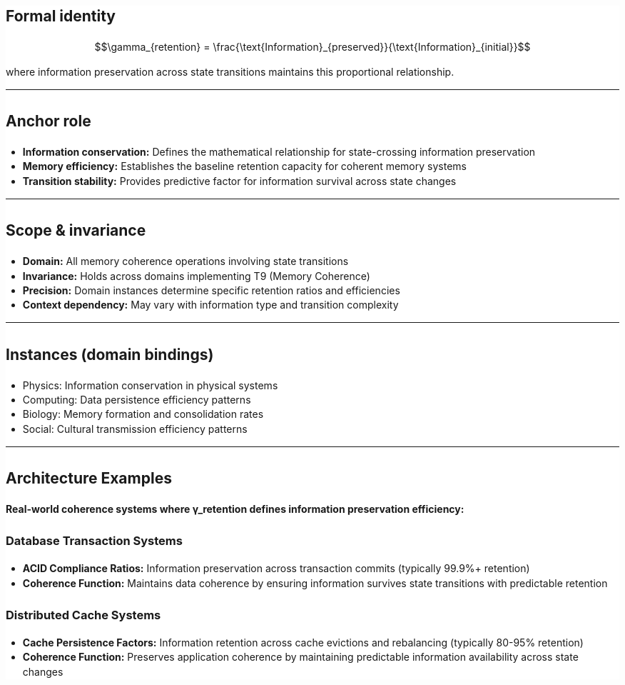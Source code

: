 
## Formal identity

$$\gamma_{retention} = \frac{\text{Information}_{preserved}}{\text{Information}_{initial}}$$

where information preservation across state transitions maintains this proportional relationship.

---

## Anchor role

- **Information conservation:** Defines the mathematical relationship for state-crossing information preservation
- **Memory efficiency:** Establishes the baseline retention capacity for coherent memory systems
- **Transition stability:** Provides predictive factor for information survival across state changes

---

## Scope & invariance

- **Domain:** All memory coherence operations involving state transitions
- **Invariance:** Holds across domains implementing T9 (Memory Coherence)
- **Precision:** Domain instances determine specific retention ratios and efficiencies
- **Context dependency:** May vary with information type and transition complexity

---

## Instances (domain bindings)

- Physics: Information conservation in physical systems
- Computing: Data persistence efficiency patterns
- Biology: Memory formation and consolidation rates
- Social: Cultural transmission efficiency patterns

---

## Architecture Examples

**Real-world coherence systems where γ_retention defines information preservation efficiency:**

### **Database Transaction Systems**
- **ACID Compliance Ratios:** Information preservation across transaction commits (typically 99.9%+ retention)
- **Coherence Function:** Maintains data coherence by ensuring information survives state transitions with predictable retention

### **Distributed Cache Systems**
- **Cache Persistence Factors:** Information retention across cache evictions and rebalancing (typically 80-95% retention)
- **Coherence Function:** Preserves application coherence by maintaining predictable information availability across state changes
